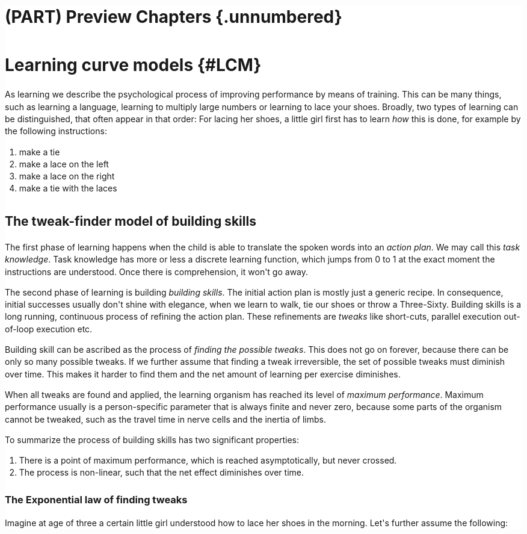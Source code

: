 # (PART) Preview Chapters {.unnumbered}


# Learning curve models {#LCM}





As learning we describe the psychological process of improving performance by means of training. This can be many things, such as learning a language, learning to multiply large numbers or learning to lace your shoes. Broadly, two types of learning can be distinguished, that often appear in that order: For lacing her shoes, a little girl first has to learn *how* this is done, for example by the following instructions:

1.  make a tie
2.  make a lace on the left
3.  make a lace on the right
4.  make a tie with the laces


## The tweak-finder model of building skills

The first phase of learning happens when the child is able to translate the spoken words into an *action plan*. We may call this *task knowledge*. Task knowledge has more or less a discrete learning function, which jumps from 0 to 1 at the exact moment the instructions are understood. Once there is comprehension, it won't go away.

The second phase of learning is building *building skills*. The initial action plan is mostly just a generic recipe. In consequence, initial successes usually don't shine with elegance, when we learn to walk, tie our shoes or throw a Three-Sixty. Building skills is a long running, continuous process of refining the action plan. These refinements are *tweaks* like short-cuts, parallel execution out-of-loop execution etc.

Building skill can be ascribed as the process of *finding the possible tweaks*. This does not go on forever, because there can be only so many possible tweaks. If we further assume that finding a tweak irreversible, the set of possible tweaks must diminish over time. This makes it harder to find them and the net amount of learning per exercise diminishes.

When all tweaks are found and applied, the learning organism has reached its level of *maximum performance*. Maximum performance usually is a person-specific parameter that is always finite and never zero, because some parts of the organism cannot be tweaked, such as the travel time in nerve cells and the inertia of limbs.

To summarize the process of building skills has two significant properties:

1.  There is a point of maximum performance, which is reached asymptotically, but never crossed.
2.  The process is non-linear, such that the net effect diminishes over time.



### The Exponential law of finding tweaks

Imagine at age of three a certain little girl understood how to lace her shoes in the morning. Let's further assume the following:
